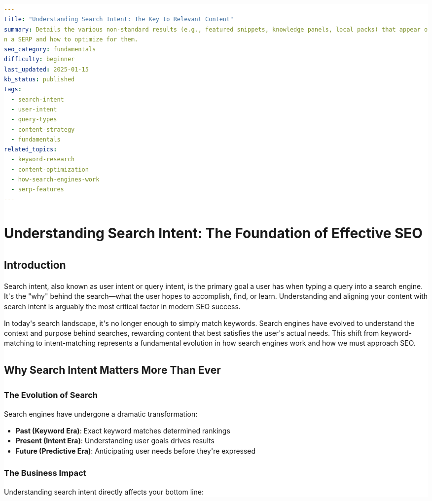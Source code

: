 ```yaml
---
title: "Understanding Search Intent: The Key to Relevant Content"
summary: Details the various non-standard results (e.g., featured snippets, knowledge panels, local packs) that appear on a SERP and how to optimize for them.
seo_category: fundamentals
difficulty: beginner
last_updated: 2025-01-15
kb_status: published
tags:
  - search-intent
  - user-intent
  - query-types
  - content-strategy
  - fundamentals
related_topics:
  - keyword-research
  - content-optimization
  - how-search-engines-work
  - serp-features
---
```

# Understanding Search Intent: The Foundation of Effective SEO

## Introduction

Search intent, also known as user intent or query intent, is the primary goal a user has when typing a query into a search engine. It's the "why" behind the search—what the user hopes to accomplish, find, or learn. Understanding and aligning your content with search intent is arguably the most critical factor in modern SEO success.

In today's search landscape, it's no longer enough to simply match keywords. Search engines have evolved to understand the context and purpose behind searches, rewarding content that best satisfies the user's actual needs. This shift from keyword-matching to intent-matching represents a fundamental evolution in how search engines work and how we must approach SEO.

## Why Search Intent Matters More Than Ever

### The Evolution of Search

Search engines have undergone a dramatic transformation:

- **Past (Keyword Era)**: Exact keyword matches determined rankings
- **Present (Intent Era)**: Understanding user goals drives results
- **Future (Predictive Era)**: Anticipating user needs before they're expressed

### The Business Impact

Understanding search intent directly affects your bottom line:
